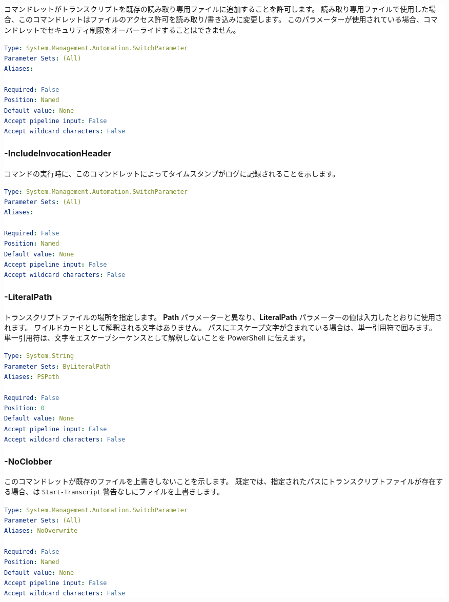 コマンドレットがトランスクリプトを既存の読み取り専用ファイルに追加することを許可します。 読み取り専用ファイルで使用した場合、このコマンドレットはファイルのアクセス許可を読み取り/書き込みに変更します。 このパラメーターが使用されている場合、コマンドレットでセキュリティ制限をオーバーライドすることはできません。

```yaml
Type: System.Management.Automation.SwitchParameter
Parameter Sets: (All)
Aliases:

Required: False
Position: Named
Default value: None
Accept pipeline input: False
Accept wildcard characters: False
```

### -IncludeInvocationHeader

コマンドの実行時に、このコマンドレットによってタイムスタンプがログに記録されることを示します。

```yaml
Type: System.Management.Automation.SwitchParameter
Parameter Sets: (All)
Aliases:

Required: False
Position: Named
Default value: None
Accept pipeline input: False
Accept wildcard characters: False
```

### -LiteralPath

トランスクリプトファイルの場所を指定します。 **Path** パラメーターと異なり、**LiteralPath** パラメーターの値は入力したとおりに使用されます。 ワイルドカードとして解釈される文字はありません。 パスにエスケープ文字が含まれている場合は、単一引用符で囲みます。 単一引用符は、文字をエスケープシーケンスとして解釈しないことを PowerShell に伝えます。

```yaml
Type: System.String
Parameter Sets: ByLiteralPath
Aliases: PSPath

Required: False
Position: 0
Default value: None
Accept pipeline input: False
Accept wildcard characters: False
```

### -NoClobber

このコマンドレットが既存のファイルを上書きしないことを示します。 既定では、指定されたパスにトランスクリプトファイルが存在する場合、は `Start-Transcript` 警告なしにファイルを上書きします。

```yaml
Type: System.Management.Automation.SwitchParameter
Parameter Sets: (All)
Aliases: NoOverwrite

Required: False
Position: Named
Default value: None
Accept pipeline input: False
Accept wildcard characters: False
```
